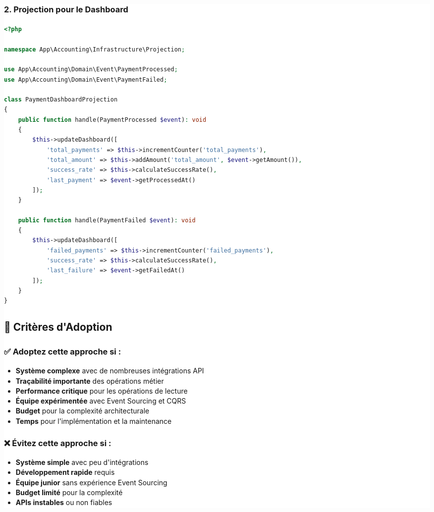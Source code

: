 ### 2. Projection pour le Dashboard

```php
<?php

namespace App\Accounting\Infrastructure\Projection;

use App\Accounting\Domain\Event\PaymentProcessed;
use App\Accounting\Domain\Event\PaymentFailed;

class PaymentDashboardProjection
{
    public function handle(PaymentProcessed $event): void
    {
        $this->updateDashboard([
            'total_payments' => $this->incrementCounter('total_payments'),
            'total_amount' => $this->addAmount('total_amount', $event->getAmount()),
            'success_rate' => $this->calculateSuccessRate(),
            'last_payment' => $event->getProcessedAt()
        ]);
    }
    
    public function handle(PaymentFailed $event): void
    {
        $this->updateDashboard([
            'failed_payments' => $this->incrementCounter('failed_payments'),
            'success_rate' => $this->calculateSuccessRate(),
            'last_failure' => $event->getFailedAt()
        ]);
    }
}
```

## 🎯 Critères d'Adoption

### ✅ Adoptez cette approche si :

- **Système complexe** avec de nombreuses intégrations API
- **Traçabilité importante** des opérations métier
- **Performance critique** pour les opérations de lecture
- **Équipe expérimentée** avec Event Sourcing et CQRS
- **Budget** pour la complexité architecturale
- **Temps** pour l'implémentation et la maintenance

### ❌ Évitez cette approche si :

- **Système simple** avec peu d'intégrations
- **Développement rapide** requis
- **Équipe junior** sans expérience Event Sourcing
- **Budget limité** pour la complexité
- **APIs instables** ou non fiables
